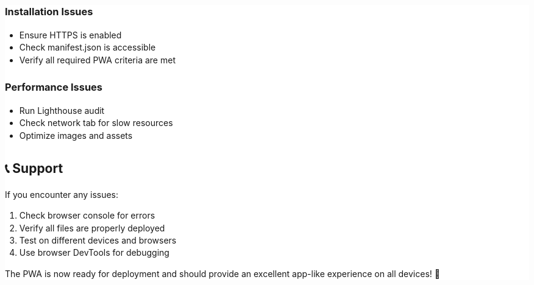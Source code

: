### Installation Issues
- Ensure HTTPS is enabled
- Check manifest.json is accessible
- Verify all required PWA criteria are met

### Performance Issues
- Run Lighthouse audit
- Check network tab for slow resources
- Optimize images and assets

## 📞 Support

If you encounter any issues:
1. Check browser console for errors
2. Verify all files are properly deployed
3. Test on different devices and browsers
4. Use browser DevTools for debugging

The PWA is now ready for deployment and should provide an excellent app-like experience on all devices! 🎉
